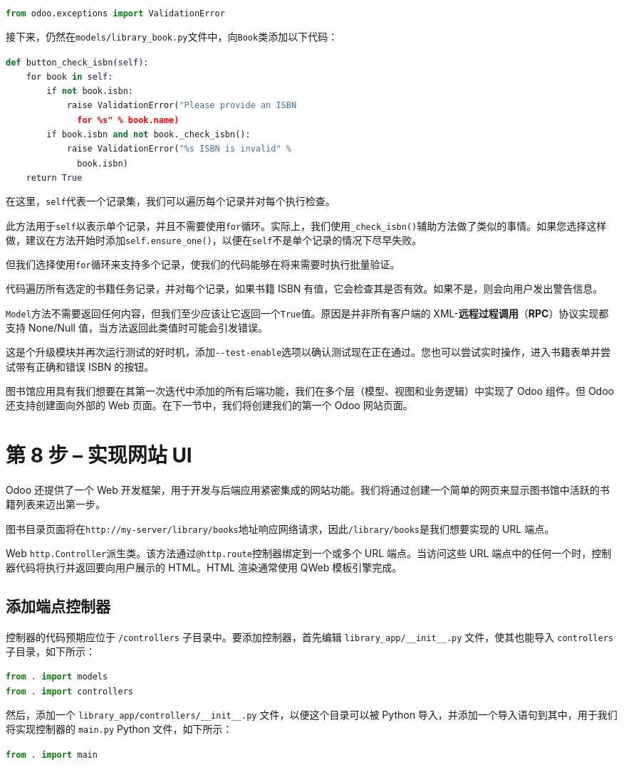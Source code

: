 ```py
from odoo.exceptions import ValidationError
```

接下来，仍然在`models/library_book.py`文件中，向`Book`类添加以下代码：

```py
def button_check_isbn(self): 
    for book in self:
        if not book.isbn:
            raise ValidationError("Please provide an ISBN 
              for %s" % book.name)
        if book.isbn and not book._check_isbn():
            raise ValidationError("%s ISBN is invalid" % 
              book.isbn) 
    return True 
```

在这里，`self`代表一个记录集，我们可以遍历每个记录并对每个执行检查。

此方法用于`self`以表示单个记录，并且不需要使用`for`循环。实际上，我们使用`_check_isbn()`辅助方法做了类似的事情。如果您选择这样做，建议在方法开始时添加`self.ensure_one()`，以便在`self`不是单个记录的情况下尽早失败。

但我们选择使用`for`循环来支持多个记录，使我们的代码能够在将来需要时执行批量验证。

代码遍历所有选定的书籍任务记录，并对每个记录，如果书籍 ISBN 有值，它会检查其是否有效。如果不是，则会向用户发出警告信息。

`Model`方法不需要返回任何内容，但我们至少应该让它返回一个`True`值。原因是并非所有客户端的 XML-**远程过程调用**（**RPC**）协议实现都支持 None/Null 值，当方法返回此类值时可能会引发错误。

这是个升级模块并再次运行测试的好时机，添加`--test-enable`选项以确认测试现在正在通过。您也可以尝试实时操作，进入书籍表单并尝试带有正确和错误 ISBN 的按钮。

图书馆应用具有我们想要在其第一次迭代中添加的所有后端功能，我们在多个层（模型、视图和业务逻辑）中实现了 Odoo 组件。但 Odoo 还支持创建面向外部的 Web 页面。在下一节中，我们将创建我们的第一个 Odoo 网站页面。

# 第 8 步 – 实现网站 UI

Odoo 还提供了一个 Web 开发框架，用于开发与后端应用紧密集成的网站功能。我们将通过创建一个简单的网页来显示图书馆中活跃的书籍列表来迈出第一步。

图书目录页面将在`http://my-server/library/books`地址响应网络请求，因此`/library/books`是我们想要实现的 URL 端点。

Web `http.Controller`派生类。该方法通过`@http.route`控制器绑定到一个或多个 URL 端点。当访问这些 URL 端点中的任何一个时，控制器代码将执行并返回要向用户展示的 HTML。HTML 渲染通常使用 QWeb 模板引擎完成。

## 添加端点控制器

控制器的代码预期应位于 `/controllers` 子目录中。要添加控制器，首先编辑 `library_app/__init__.py` 文件，使其也能导入 `controllers` 子目录，如下所示：

```py
from . import models
from . import controllers
```

然后，添加一个 `library_app/controllers/__init__.py` 文件，以便这个目录可以被 Python 导入，并添加一个导入语句到其中，用于我们将实现控制器的 `main.py` Python 文件，如下所示：

```py
from . import main 
```
